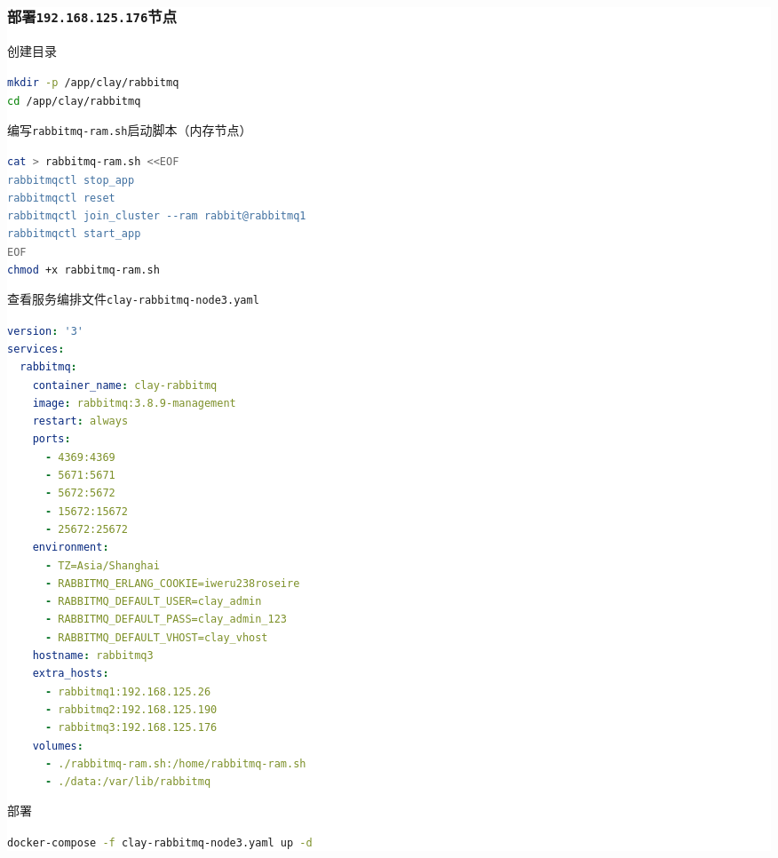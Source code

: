 ### 部署`192.168.125.176`节点

创建目录

```bash
mkdir -p /app/clay/rabbitmq
cd /app/clay/rabbitmq
```

编写`rabbitmq-ram.sh`启动脚本（内存节点）

```bash
cat > rabbitmq-ram.sh <<EOF
rabbitmqctl stop_app
rabbitmqctl reset
rabbitmqctl join_cluster --ram rabbit@rabbitmq1
rabbitmqctl start_app
EOF
chmod +x rabbitmq-ram.sh
```

查看服务编排文件`clay-rabbitmq-node3.yaml`

```yaml
version: '3'
services:
  rabbitmq:
    container_name: clay-rabbitmq
    image: rabbitmq:3.8.9-management
    restart: always
    ports:
      - 4369:4369
      - 5671:5671
      - 5672:5672
      - 15672:15672
      - 25672:25672
    environment:
      - TZ=Asia/Shanghai
      - RABBITMQ_ERLANG_COOKIE=iweru238roseire
      - RABBITMQ_DEFAULT_USER=clay_admin
      - RABBITMQ_DEFAULT_PASS=clay_admin_123
      - RABBITMQ_DEFAULT_VHOST=clay_vhost
    hostname: rabbitmq3
    extra_hosts:
      - rabbitmq1:192.168.125.26
      - rabbitmq2:192.168.125.190
      - rabbitmq3:192.168.125.176
    volumes:
      - ./rabbitmq-ram.sh:/home/rabbitmq-ram.sh
      - ./data:/var/lib/rabbitmq
```

部署

```bash
docker-compose -f clay-rabbitmq-node3.yaml up -d
```
